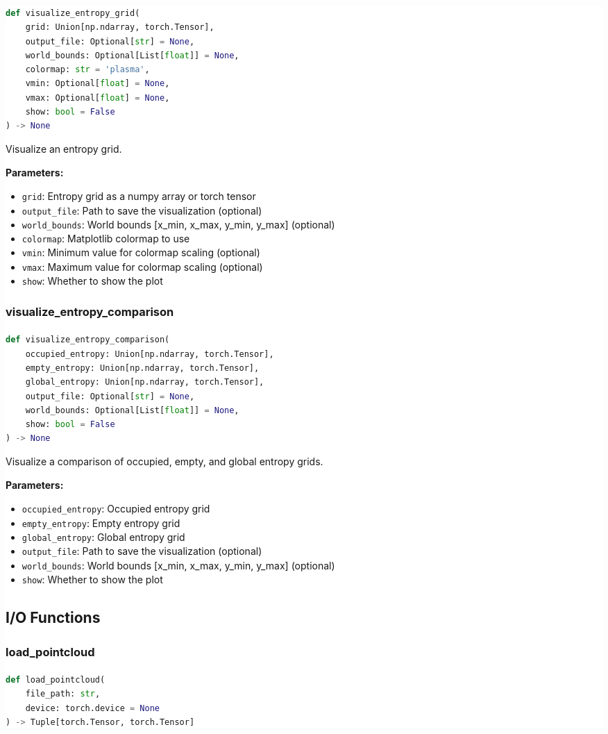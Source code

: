 ```python
def visualize_entropy_grid(
    grid: Union[np.ndarray, torch.Tensor],
    output_file: Optional[str] = None,
    world_bounds: Optional[List[float]] = None,
    colormap: str = 'plasma',
    vmin: Optional[float] = None,
    vmax: Optional[float] = None,
    show: bool = False
) -> None
```

Visualize an entropy grid.

**Parameters:**

- `grid`: Entropy grid as a numpy array or torch tensor
- `output_file`: Path to save the visualization (optional)
- `world_bounds`: World bounds [x_min, x_max, y_min, y_max] (optional)
- `colormap`: Matplotlib colormap to use
- `vmin`: Minimum value for colormap scaling (optional)
- `vmax`: Maximum value for colormap scaling (optional)
- `show`: Whether to show the plot

### visualize_entropy_comparison

```python
def visualize_entropy_comparison(
    occupied_entropy: Union[np.ndarray, torch.Tensor],
    empty_entropy: Union[np.ndarray, torch.Tensor],
    global_entropy: Union[np.ndarray, torch.Tensor],
    output_file: Optional[str] = None,
    world_bounds: Optional[List[float]] = None,
    show: bool = False
) -> None
```

Visualize a comparison of occupied, empty, and global entropy grids.

**Parameters:**

- `occupied_entropy`: Occupied entropy grid
- `empty_entropy`: Empty entropy grid
- `global_entropy`: Global entropy grid
- `output_file`: Path to save the visualization (optional)
- `world_bounds`: World bounds [x_min, x_max, y_min, y_max] (optional)
- `show`: Whether to show the plot

## I/O Functions

### load_pointcloud

```python
def load_pointcloud(
    file_path: str,
    device: torch.device = None
) -> Tuple[torch.Tensor, torch.Tensor]
```
